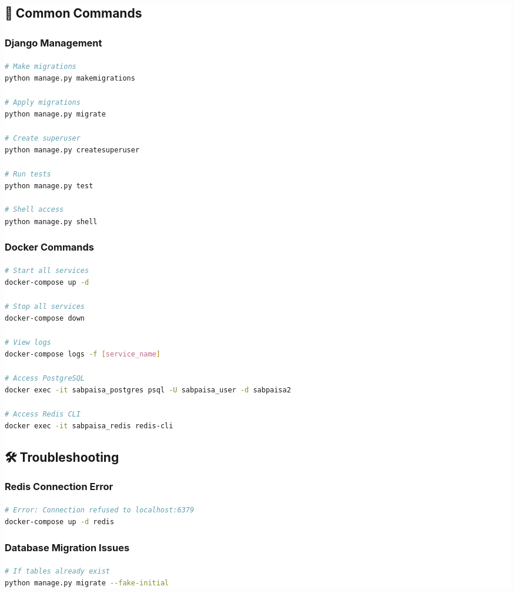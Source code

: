 ## 🔧 Common Commands

### Django Management
```bash
# Make migrations
python manage.py makemigrations

# Apply migrations
python manage.py migrate

# Create superuser
python manage.py createsuperuser

# Run tests
python manage.py test

# Shell access
python manage.py shell
```

### Docker Commands
```bash
# Start all services
docker-compose up -d

# Stop all services
docker-compose down

# View logs
docker-compose logs -f [service_name]

# Access PostgreSQL
docker exec -it sabpaisa_postgres psql -U sabpaisa_user -d sabpaisa2

# Access Redis CLI
docker exec -it sabpaisa_redis redis-cli
```

## 🛠️ Troubleshooting

### Redis Connection Error
```bash
# Error: Connection refused to localhost:6379
docker-compose up -d redis
```

### Database Migration Issues
```bash
# If tables already exist
python manage.py migrate --fake-initial
```
